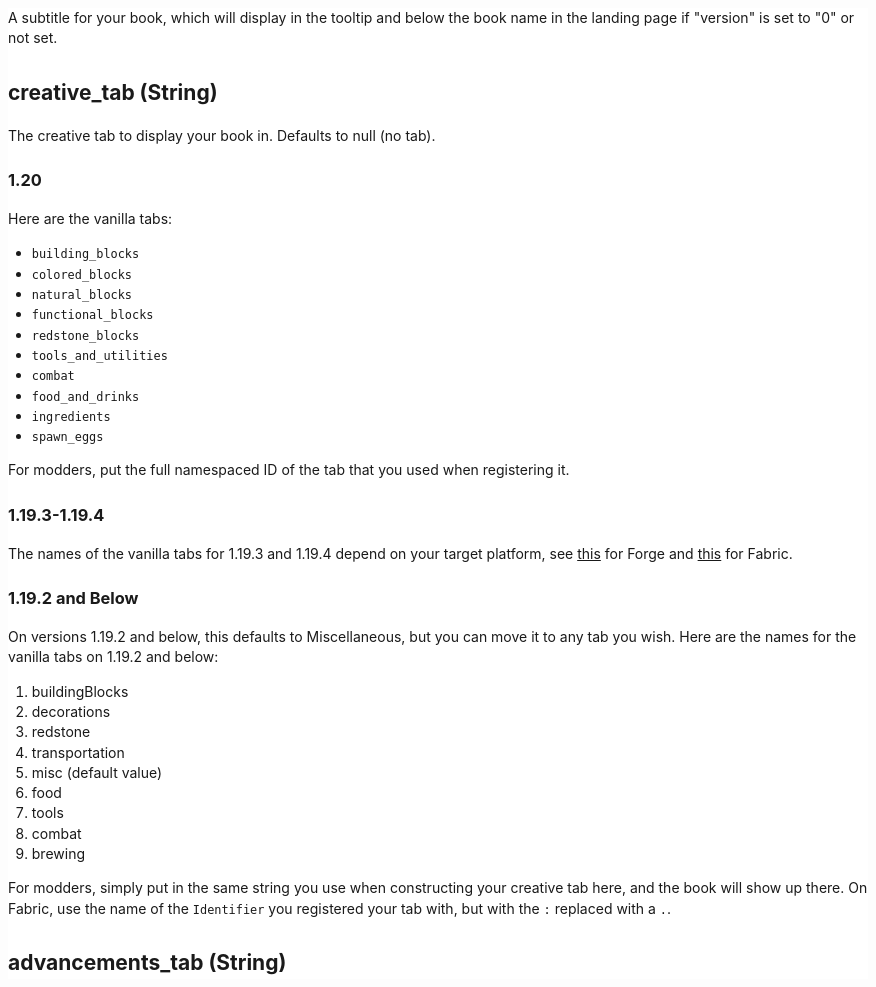 A subtitle for your book, which will display in the tooltip and below the book name in the
landing page if "version" is set to "0" or not set.

## **creative_tab** (String)

The creative tab to display your book in. Defaults to null (no tab).

### 1.20
Here are the vanilla tabs:

* `building_blocks`
* `colored_blocks`
* `natural_blocks`
* `functional_blocks`
* `redstone_blocks`
* `tools_and_utilities`
* `combat`
* `food_and_drinks`
* `ingredients`
* `spawn_eggs`

For modders, put the full namespaced ID of the tab that you used when registering it.

### 1.19.3-1.19.4
The names of the vanilla tabs for 1.19.3 and 1.19.4 depend on your target platform, see
[this](https://github.com/MinecraftForge/MinecraftForge/blob/1.19.x/src/main/java/net/minecraftforge/common/CreativeModeTabRegistry.java#L124)
for Forge and
[this](https://github.com/FabricMC/fabric/blob/1.19.4/fabric-item-group-api-v1/src/main/java/net/fabricmc/fabric/impl/itemgroup/MinecraftItemGroups.java#L28)
for Fabric.

### 1.19.2 and Below
On versions 1.19.2 and below, this defaults to Miscellaneous, but you can move it to any
tab you wish. Here are the names for the vanilla tabs on 1.19.2 and below:

1. buildingBlocks
2. decorations
3. redstone
4. transportation
5. misc (default value)
6. food
7. tools
8. combat
9. brewing

For modders, simply put in the same string you use when constructing your creative tab here, and the book will show up there.
On Fabric, use the name of the `Identifier` you registered your tab with, but with the `:`
replaced with a `.`.

## **advancements_tab** (String)
